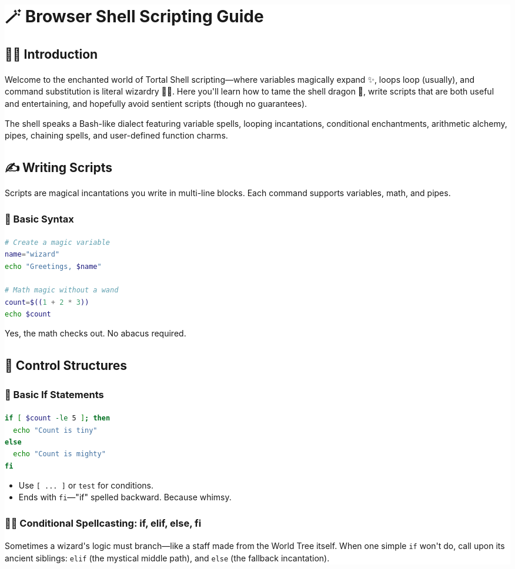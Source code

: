 # 🪄 Browser Shell Scripting Guide

## 🧙‍♂️ Introduction

Welcome to the enchanted world of Tortal Shell scripting—where variables magically expand ✨, loops loop (usually), and command substitution is literal wizardry 🧙‍♀️. Here you'll learn how to tame the shell dragon 🐉, write scripts that are both useful and entertaining, and hopefully avoid sentient scripts (though no guarantees).

The shell speaks a Bash-like dialect featuring variable spells, looping incantations, conditional enchantments, arithmetic alchemy, pipes, chaining spells, and user-defined function charms.

## ✍️ Writing Scripts

Scripts are magical incantations you write in multi-line blocks. Each command supports variables, math, and pipes.

### 📝 Basic Syntax

```sh
# Create a magic variable
name="wizard"
echo "Greetings, $name"

# Math magic without a wand
count=$((1 + 2 * 3))
echo $count
```

Yes, the math checks out. No abacus required.

## 🧩 Control Structures

### 🤔 Basic If Statements

```sh
if [ $count -le 5 ]; then
  echo "Count is tiny"
else
  echo "Count is mighty"
fi
```

* Use `[ ... ]` or `test` for conditions.
* Ends with `fi`—"if" spelled backward. Because whimsy.

### 🧙‍♂️ Conditional Spellcasting: if, elif, else, fi

Sometimes a wizard's logic must branch—like a staff made from the World Tree itself. When one simple `if` won't do, call upon its ancient siblings: `elif` (the mystical middle path), and `else` (the fallback incantation).
